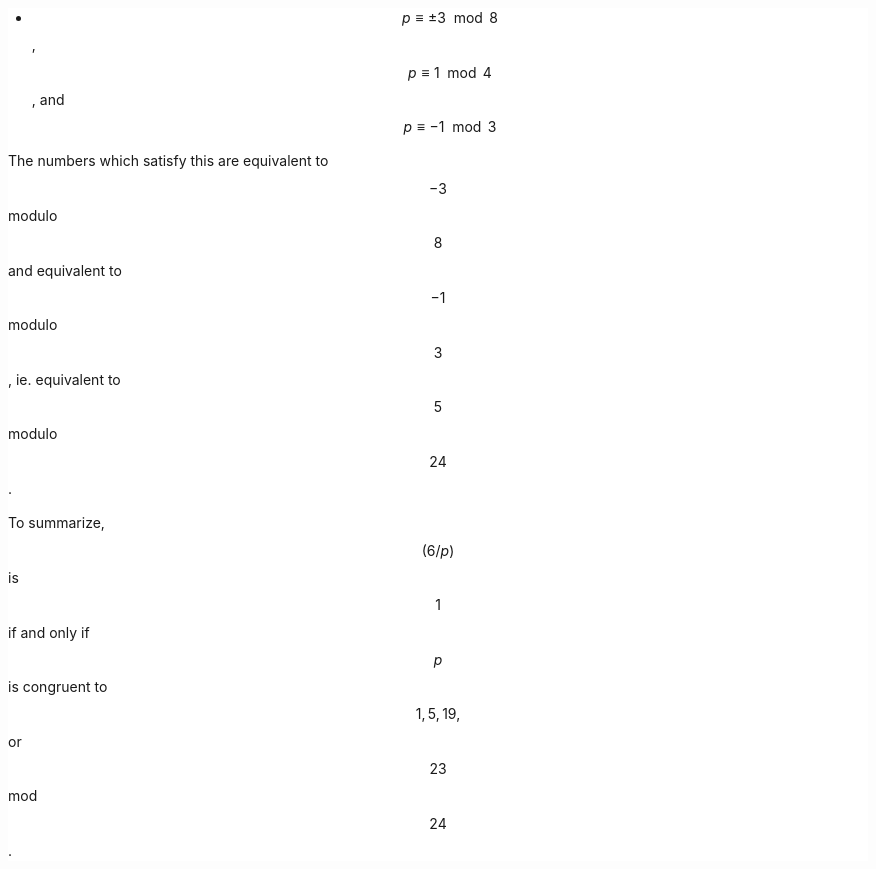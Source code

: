 - $$p\equiv \pm 3\mod 8$$, $$p\equiv 1\mod 4$$, and $$p\equiv-1\mod 3$$

The numbers which satisfy this are equivalent to $$-3$$ modulo $$8$$ and equivalent to $$-1$$ modulo $$3$$, ie. equivalent to $$5$$ modulo $$24$$.

To summarize, $$(6/p)$$ is $$1$$ if and only if $$p$$ is congruent to $$1,5,19,$$ or $$23$$ mod $$24$$.



